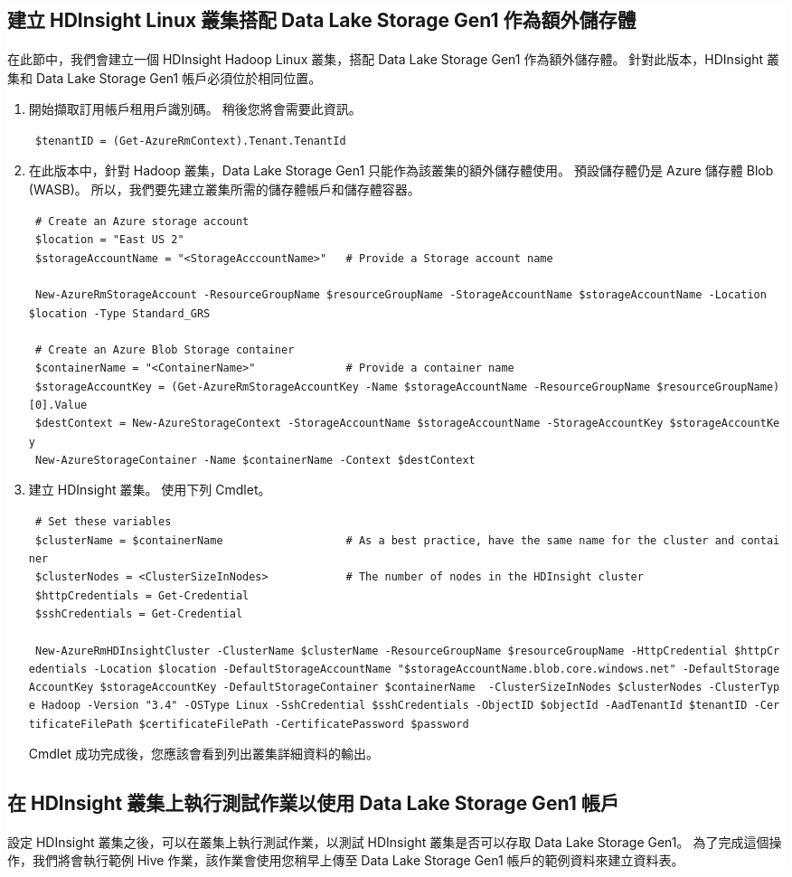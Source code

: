 ## <a name="create-an-hdinsight-linux-cluster-with-data-lake-storage-gen1-as-additional-storage"></a>建立 HDInsight Linux 叢集搭配 Data Lake Storage Gen1 作為額外儲存體

在此節中，我們會建立一個 HDInsight Hadoop Linux 叢集，搭配 Data Lake Storage Gen1 作為額外儲存體。 針對此版本，HDInsight 叢集和 Data Lake Storage Gen1 帳戶必須位於相同位置。

1. 開始擷取訂用帳戶租用戶識別碼。 稍後您將會需要此資訊。

        $tenantID = (Get-AzureRmContext).Tenant.TenantId
2. 在此版本中，針對 Hadoop 叢集，Data Lake Storage Gen1 只能作為該叢集的額外儲存體使用。 預設儲存體仍是 Azure 儲存體 Blob (WASB)。 所以，我們要先建立叢集所需的儲存體帳戶和儲存體容器。

        # Create an Azure storage account
        $location = "East US 2"
        $storageAccountName = "<StorageAcccountName>"   # Provide a Storage account name

        New-AzureRmStorageAccount -ResourceGroupName $resourceGroupName -StorageAccountName $storageAccountName -Location $location -Type Standard_GRS

        # Create an Azure Blob Storage container
        $containerName = "<ContainerName>"              # Provide a container name
        $storageAccountKey = (Get-AzureRmStorageAccountKey -Name $storageAccountName -ResourceGroupName $resourceGroupName)[0].Value
        $destContext = New-AzureStorageContext -StorageAccountName $storageAccountName -StorageAccountKey $storageAccountKey
        New-AzureStorageContainer -Name $containerName -Context $destContext
3. 建立 HDInsight 叢集。 使用下列 Cmdlet。

        # Set these variables
        $clusterName = $containerName                   # As a best practice, have the same name for the cluster and container
        $clusterNodes = <ClusterSizeInNodes>            # The number of nodes in the HDInsight cluster
        $httpCredentials = Get-Credential
        $sshCredentials = Get-Credential

        New-AzureRmHDInsightCluster -ClusterName $clusterName -ResourceGroupName $resourceGroupName -HttpCredential $httpCredentials -Location $location -DefaultStorageAccountName "$storageAccountName.blob.core.windows.net" -DefaultStorageAccountKey $storageAccountKey -DefaultStorageContainer $containerName  -ClusterSizeInNodes $clusterNodes -ClusterType Hadoop -Version "3.4" -OSType Linux -SshCredential $sshCredentials -ObjectID $objectId -AadTenantId $tenantID -CertificateFilePath $certificateFilePath -CertificatePassword $password

    Cmdlet 成功完成後，您應該會看到列出叢集詳細資料的輸出。


## <a name="run-test-jobs-on-the-hdinsight-cluster-to-use-the-data-lake-storage-gen1-account"></a>在 HDInsight 叢集上執行測試作業以使用 Data Lake Storage Gen1 帳戶
設定 HDInsight 叢集之後，可以在叢集上執行測試作業，以測試 HDInsight 叢集是否可以存取 Data Lake Storage Gen1。 為了完成這個操作，我們將會執行範例 Hive 作業，該作業會使用您稍早上傳至 Data Lake Storage Gen1 帳戶的範例資料來建立資料表。


[makecert]: https://msdn.microsoft.com/library/windows/desktop/ff548309(v=vs.85).aspx
[pvk2pfx]: https://msdn.microsoft.com/library/windows/desktop/ff550672(v=vs.85).aspx